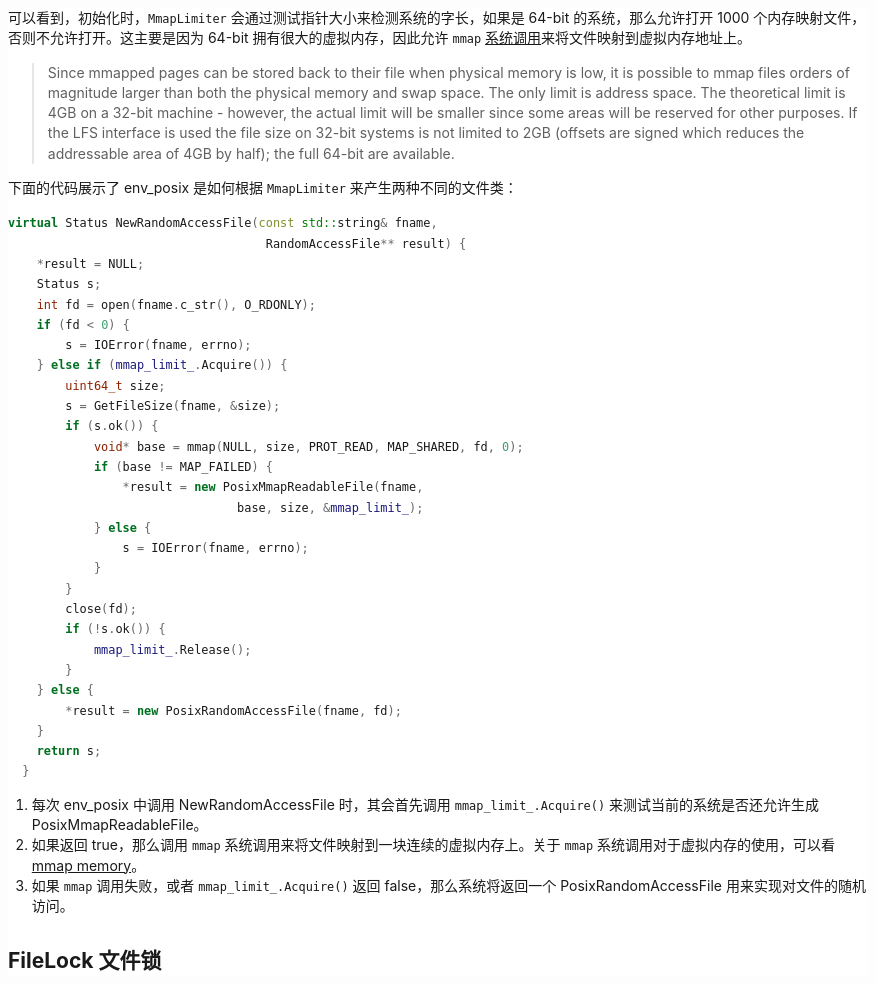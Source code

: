 可以看到，初始化时，`MmapLimiter` 会通过测试指针大小来检测系统的字长，如果是 64-bit 的系统，那么允许打开 1000 个内存映射文件，否则不允许打开。这主要是因为 64-bit 拥有很大的虚拟内存，因此允许 `mmap` [系统调用](http://www.gnu.org/software/libc/manual/html_node/Memory_002dmapped-I_002fO.html)来将文件映射到虚拟内存地址上。

>Since mmapped pages can be stored back to their file when physical memory is low, it is possible to mmap files orders of magnitude larger than both the physical memory and swap space. The only limit is address space. The theoretical limit is 4GB on a 32-bit machine - however, the actual limit will be smaller since some areas will be reserved for other purposes. If the LFS interface is used the file size on 32-bit systems is not limited to 2GB (offsets are signed which reduces the addressable area of 4GB by half); the full 64-bit are available.


下面的代码展示了 env_posix 是如何根据 `MmapLimiter` 来产生两种不同的文件类：

```c++
virtual Status NewRandomAccessFile(const std::string& fname, 
                                    RandomAccessFile** result) {
    *result = NULL;
    Status s;
    int fd = open(fname.c_str(), O_RDONLY);
    if (fd < 0) {
        s = IOError(fname, errno);
    } else if (mmap_limit_.Acquire()) {
        uint64_t size;
        s = GetFileSize(fname, &size);
        if (s.ok()) {
            void* base = mmap(NULL, size, PROT_READ, MAP_SHARED, fd, 0);
            if (base != MAP_FAILED) {
                *result = new PosixMmapReadableFile(fname, 
                                base, size, &mmap_limit_);
            } else {
                s = IOError(fname, errno);
            }
        }
        close(fd);
        if (!s.ok()) {
            mmap_limit_.Release();
        }
    } else {
        *result = new PosixRandomAccessFile(fname, fd);
    }
    return s;
  }
```


1. 每次 env_posix 中调用 NewRandomAccessFile 时，其会首先调用 `mmap_limit_.Acquire()` 来测试当前的系统是否还允许生成 PosixMmapReadableFile。
2. 如果返回 true，那么调用 `mmap` 系统调用来将文件映射到一块连续的虚拟内存上。关于 `mmap` 系统调用对于虚拟内存的使用，可以看 [mmap memory](https://stackoverflow.com/questions/12383900/does-mmap-really-copy-data-to-the-memory)。
3. 如果 `mmap` 调用失败，或者 `mmap_limit_.Acquire()` 返回 false，那么系统将返回一个 PosixRandomAccessFile 用来实现对文件的随机访问。

## FileLock 文件锁
